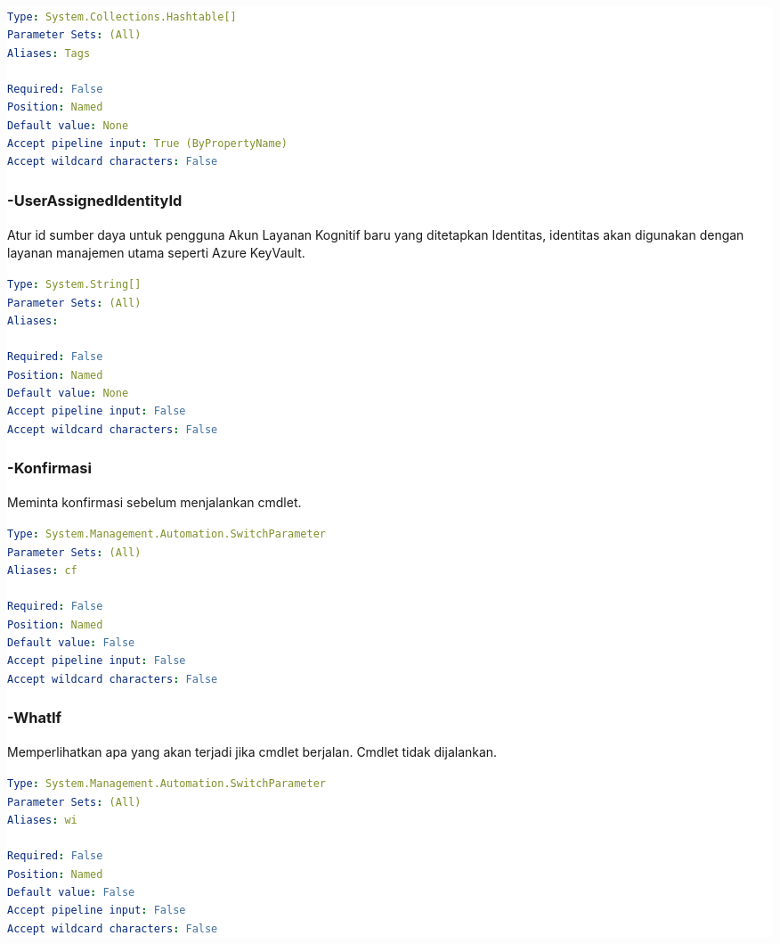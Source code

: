 ```yaml
Type: System.Collections.Hashtable[]
Parameter Sets: (All)
Aliases: Tags

Required: False
Position: Named
Default value: None
Accept pipeline input: True (ByPropertyName)
Accept wildcard characters: False
```

### -UserAssignedIdentityId
Atur id sumber daya untuk pengguna Akun Layanan Kognitif baru yang ditetapkan Identitas, identitas akan digunakan dengan layanan manajemen utama seperti Azure KeyVault.

```yaml
Type: System.String[]
Parameter Sets: (All)
Aliases:

Required: False
Position: Named
Default value: None
Accept pipeline input: False
Accept wildcard characters: False
```

### -Konfirmasi
Meminta konfirmasi sebelum menjalankan cmdlet.

```yaml
Type: System.Management.Automation.SwitchParameter
Parameter Sets: (All)
Aliases: cf

Required: False
Position: Named
Default value: False
Accept pipeline input: False
Accept wildcard characters: False
```

### -WhatIf
Memperlihatkan apa yang akan terjadi jika cmdlet berjalan.
Cmdlet tidak dijalankan.

```yaml
Type: System.Management.Automation.SwitchParameter
Parameter Sets: (All)
Aliases: wi

Required: False
Position: Named
Default value: False
Accept pipeline input: False
Accept wildcard characters: False
```
